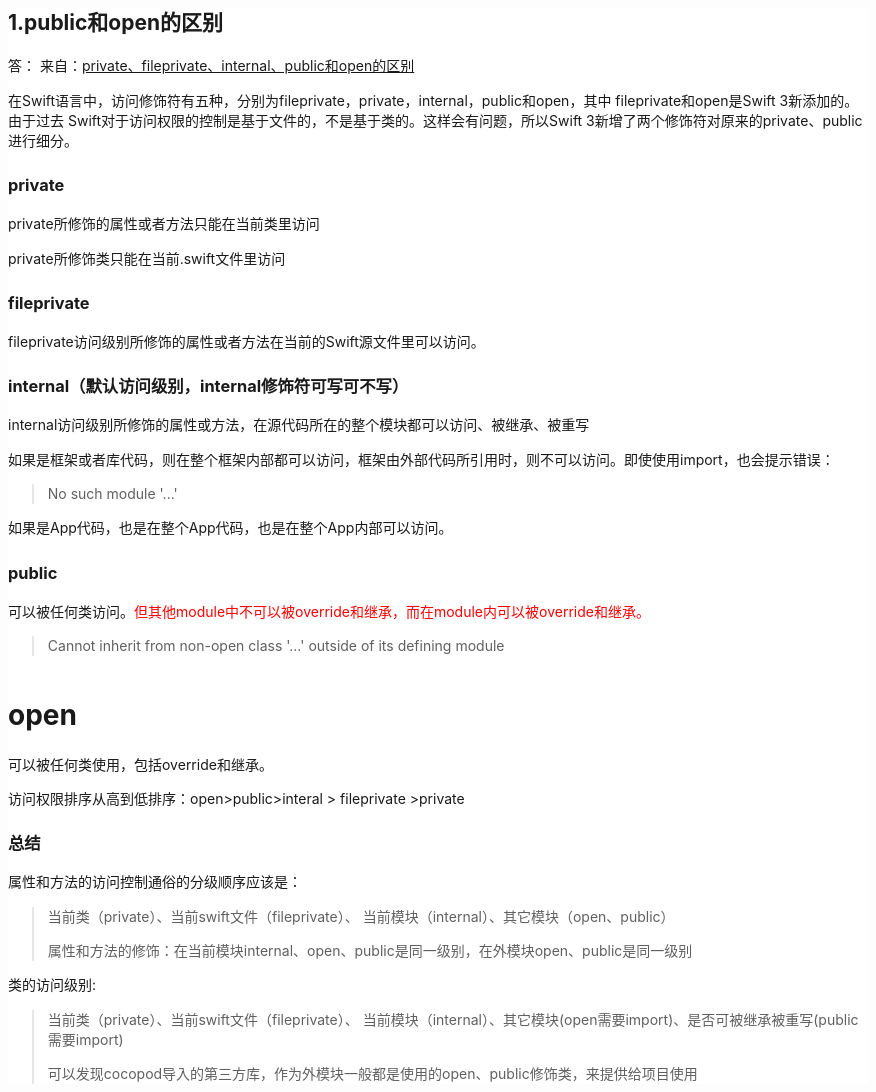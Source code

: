 ## 1.public和open的区别
答：
来自：[private、fileprivate、internal、public和open的区别](https://www.jianshu.com/p/2e320f27afda)

在Swift语言中，访问修饰符有五种，分别为fileprivate，private，internal，public和open，其中 fileprivate和open是Swift 3新添加的。由于过去 Swift对于访问权限的控制是基于文件的，不是基于类的。这样会有问题，所以Swift 3新增了两个修饰符对原来的private、public进行细分。

### private

 private所修饰的属性或者方法只能在当前类里访问

 private所修饰类只能在当前.swift文件里访问



### fileprivate 

fileprivate访问级别所修饰的属性或者方法在当前的Swift源文件里可以访问。

###  internal（默认访问级别，internal修饰符可写可不写）

internal访问级别所修饰的属性或方法，在源代码所在的整个模块都可以访问、被继承、被重写

如果是框架或者库代码，则在整个框架内部都可以访问，框架由外部代码所引用时，则不可以访问。即使使用import，也会提示错误：

> No such module '...'

如果是App代码，也是在整个App代码，也是在整个App内部可以访问。

### public

可以被任何类访问。<font color=#FF0000>但其他module中不可以被override和继承，而在module内可以被override和继承。</font>

> Cannot inherit from non-open class '...' outside of its defining module

# open

可以被任何类使用，包括override和继承。

访问权限排序从高到低排序：open>public>interal > fileprivate >private

### 总结

属性和方法的访问控制通俗的分级顺序应该是：

> 当前类（private）、当前swift文件（fileprivate）、 当前模块（internal）、其它模块（open、public）
>
> 属性和方法的修饰：在当前模块internal、open、public是同一级别，在外模块open、public是同一级别

类的访问级别:

> 当前类（private）、当前swift文件（fileprivate）、 当前模块（internal）、其它模块(open需要import)、是否可被继承被重写(public需要import)
>
> 可以发现cocopod导入的第三方库，作为外模块一般都是使用的open、public修饰类，来提供给项目使用


